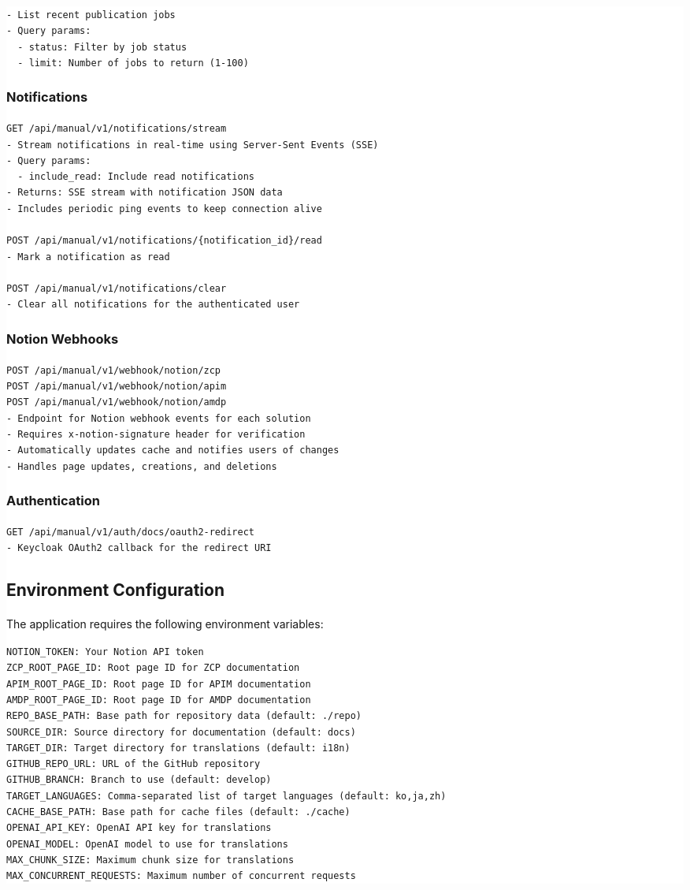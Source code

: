 ```plaintext
- List recent publication jobs
- Query params:
  - status: Filter by job status
  - limit: Number of jobs to return (1-100)
```

### Notifications

```plaintext
GET /api/manual/v1/notifications/stream
- Stream notifications in real-time using Server-Sent Events (SSE)
- Query params:
  - include_read: Include read notifications
- Returns: SSE stream with notification JSON data
- Includes periodic ping events to keep connection alive

POST /api/manual/v1/notifications/{notification_id}/read
- Mark a notification as read

POST /api/manual/v1/notifications/clear
- Clear all notifications for the authenticated user
```

### Notion Webhooks

```plaintext
POST /api/manual/v1/webhook/notion/zcp
POST /api/manual/v1/webhook/notion/apim
POST /api/manual/v1/webhook/notion/amdp
- Endpoint for Notion webhook events for each solution
- Requires x-notion-signature header for verification
- Automatically updates cache and notifies users of changes
- Handles page updates, creations, and deletions
```

### Authentication

```plaintext
GET /api/manual/v1/auth/docs/oauth2-redirect
- Keycloak OAuth2 callback for the redirect URI
```

## Environment Configuration

The application requires the following environment variables:

```plaintext
NOTION_TOKEN: Your Notion API token
ZCP_ROOT_PAGE_ID: Root page ID for ZCP documentation
APIM_ROOT_PAGE_ID: Root page ID for APIM documentation
AMDP_ROOT_PAGE_ID: Root page ID for AMDP documentation
REPO_BASE_PATH: Base path for repository data (default: ./repo)
SOURCE_DIR: Source directory for documentation (default: docs)
TARGET_DIR: Target directory for translations (default: i18n)
GITHUB_REPO_URL: URL of the GitHub repository
GITHUB_BRANCH: Branch to use (default: develop)
TARGET_LANGUAGES: Comma-separated list of target languages (default: ko,ja,zh)
CACHE_BASE_PATH: Base path for cache files (default: ./cache)
OPENAI_API_KEY: OpenAI API key for translations
OPENAI_MODEL: OpenAI model to use for translations
MAX_CHUNK_SIZE: Maximum chunk size for translations
MAX_CONCURRENT_REQUESTS: Maximum number of concurrent requests
```
